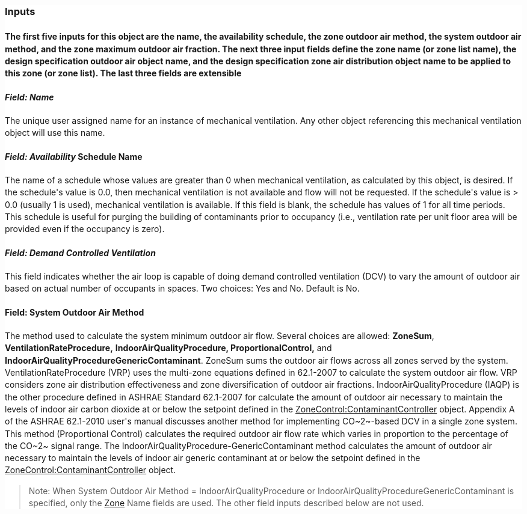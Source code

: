 ### Inputs

#### The first five inputs for this object are the name, the availability schedule, the zone outdoor air method, the system outdoor air method, and the zone maximum outdoor air fraction. The next three input fields define the zone name (or zone list name), the design specification outdoor air object name, and the design specification zone air distribution object name to be applied to this zone (or zone list). The last three fields are extensible

#### *Field: Name*

The unique user assigned name for an instance of mechanical ventilation. Any other object referencing this mechanical ventilation object will use this name.

#### *Field: Availability* Schedule Name

The name of a schedule whose values are greater than 0 when mechanical ventilation, as calculated by this object, is desired. If the schedule's value is 0.0, then mechanical ventilation is not available and flow will not be requested. If the schedule's value is > 0.0 (usually 1 is used), mechanical ventilation is available. If this field is blank, the schedule has values of 1 for all time periods. This schedule is useful for purging the building of contaminants prior to occupancy (i.e., ventilation rate per unit floor area will be provided even if the occupancy is zero).

#### *Field: Demand Controlled Ventilation*

This field indicates whether the air loop is capable of doing demand controlled ventilation (DCV) to vary the amount of outdoor air based on actual number of occupants in spaces. Two choices: Yes and No. Default is No.

#### Field: System Outdoor Air  Method

The method used to calculate the system minimum outdoor air flow. Several choices are allowed: **ZoneSum**, **VentilationRateProcedure,** **IndoorAirQualityProcedure,  ProportionalControl,** and **IndoorAirQualityProcedureGenericContaminant**.  ZoneSum sums the outdoor air flows across all zones served by the system. VentilationRateProcedure (VRP) uses the multi-zone equations defined in 62.1-2007 to calculate the system outdoor air flow. VRP considers zone air distribution effectiveness and zone diversification of outdoor air fractions. IndoorAirQualityProcedure (IAQP) is the other procedure defined in ASHRAE Standard 62.1-2007 for calculate the amount of outdoor air necessary to maintain the levels of indoor air carbon dioxide at or below the setpoint defined in the [ZoneControl:ContaminantController](#zonecontrolcontaminantcontroller) object. Appendix A of the ASHRAE 62.1-2010 user's manual discusses another method for implementing CO~2~-based DCV in a single zone system. This method (Proportional Control) calculates the required outdoor air flow rate which varies in proportion to the percentage of the CO~2~ signal range. The IndoorAirQualityProcedure-GenericContaminant method calculates the amount of outdoor air necessary to maintain the levels of indoor air generic contaminant at or below the setpoint defined in the [ZoneControl:ContaminantController](#zonecontrolcontaminantcontroller) object.

> Note: When System Outdoor Air Method = IndoorAirQualityProcedure or IndoorAirQualityProcedureGenericContaminant is specified, only the [Zone](#zone) <x> Name fields are used. The other field inputs described below are not used.
